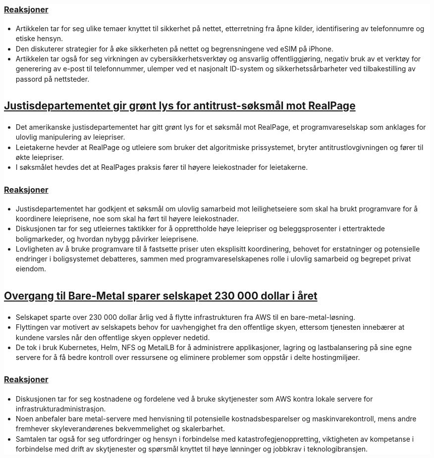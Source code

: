 ### [Reaksjoner](https://news.ycombinator.com/item?id=38290613)

- Artikkelen tar for seg ulike temaer knyttet til sikkerhet på nettet, etterretning fra åpne kilder, identifisering av telefonnumre og etiske hensyn.
- Den diskuterer strategier for å øke sikkerheten på nettet og begrensningene ved eSIM på iPhone.
- Artikkelen tar også for seg virkningen av cybersikkerhetsverktøy og ansvarlig offentliggjøring, negativ bruk av et verktøy for generering av e-post til telefonnummer, ulemper ved et nasjonalt ID-system og sikkerhetssårbarheter ved tilbakestilling av passord på nettsteder.

## [Justisdepartementet gir grønt lys for antitrust-søksmål mot RealPage](https://www.wsj.com/us-news/law/justice-department-clears-the-way-for-collusion-suit-against-apartment-owners-e545f260)

- Det amerikanske justisdepartementet har gitt grønt lys for et søksmål mot RealPage, et programvareselskap som anklages for ulovlig manipulering av leiepriser.
- Leietakerne hevder at RealPage og utleiere som bruker det algoritmiske prissystemet, bryter antitrustlovgivningen og fører til økte leiepriser.
- I søksmålet hevdes det at RealPages praksis fører til høyere leiekostnader for leietakerne.

### [Reaksjoner](https://news.ycombinator.com/item?id=38297203)

- Justisdepartementet har godkjent et søksmål om ulovlig samarbeid mot leilighetseiere som skal ha brukt programvare for å koordinere leieprisene, noe som skal ha ført til høyere leiekostnader.
- Diskusjonen tar for seg utleiernes taktikker for å opprettholde høye leiepriser og beleggsprosenter i ettertraktede boligmarkeder, og hvordan nybygg påvirker leieprisene.
- Lovligheten av å bruke programvare til å fastsette priser uten eksplisitt koordinering, behovet for erstatninger og potensielle endringer i boligsystemet debatteres, sammen med programvareselskapenes rolle i ulovlig samarbeid og begrepet privat eiendom.

## [Overgang til Bare-Metal sparer selskapet 230 000 dollar i året](https://blog.oneuptime.com/moving-from-aws-to-bare-metal/)

- Selskapet sparte over 230 000 dollar årlig ved å flytte infrastrukturen fra AWS til en bare-metal-løsning.
- Flyttingen var motivert av selskapets behov for uavhengighet fra den offentlige skyen, ettersom tjenesten innebærer at kundene varsles når den offentlige skyen opplever nedetid.
- De tok i bruk Kubernetes, Helm, NFS og MetalLB for å administrere applikasjoner, lagring og lastbalansering på sine egne servere for å få bedre kontroll over ressursene og eliminere problemer som oppstår i delte hostingmiljøer.

### [Reaksjoner](https://news.ycombinator.com/item?id=38294569)

- Diskusjonen tar for seg kostnadene og fordelene ved å bruke skytjenester som AWS kontra lokale servere for infrastrukturadministrasjon.
- Noen anbefaler bare metal-servere med henvisning til potensielle kostnadsbesparelser og maskinvarekontroll, mens andre fremhever skyleverandørenes bekvemmelighet og skalerbarhet.
- Samtalen tar også for seg utfordringer og hensyn i forbindelse med katastrofegjenoppretting, viktigheten av kompetanse i forbindelse med drift av skytjenester og spørsmål knyttet til høye lønninger og jobbkrav i teknologibransjen.
